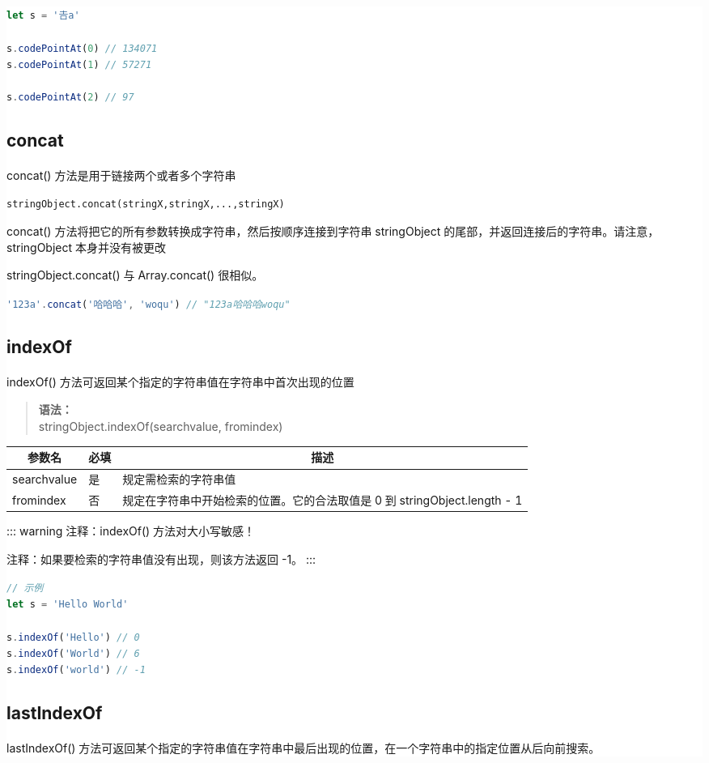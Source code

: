 ```js
let s = '𠮷a'

s.codePointAt(0) // 134071
s.codePointAt(1) // 57271

s.codePointAt(2) // 97
```

## concat

concat() 方法是用于链接两个或者多个字符串

```
stringObject.concat(stringX,stringX,...,stringX)
```

concat() 方法将把它的所有参数转换成字符串，然后按顺序连接到字符串 stringObject 的尾部，并返回连接后的字符串。请注意，stringObject 本身并没有被更改

stringObject.concat() 与 Array.concat() 很相似。

```js
'123a'.concat('哈哈哈', 'woqu') // "123a哈哈哈woqu"
```

## indexOf

indexOf() 方法可返回某个指定的字符串值在字符串中首次出现的位置

> <b>语法：</b> </br>stringObject.indexOf(searchvalue, fromindex)

| 参数名      | 必填 | 描述                                                                      |
| ----------- | ---- | ------------------------------------------------------------------------- |
| searchvalue | 是   | 规定需检索的字符串值                                                      |
| fromindex   | 否   | 规定在字符串中开始检索的位置。它的合法取值是 0 到 stringObject.length - 1 |

::: warning
注释：indexOf() 方法对大小写敏感！

注释：如果要检索的字符串值没有出现，则该方法返回 -1。
:::

```js
// 示例
let s = 'Hello World'

s.indexOf('Hello') // 0
s.indexOf('World') // 6
s.indexOf('world') // -1
```

## lastIndexOf

lastIndexOf() 方法可返回某个指定的字符串值在字符串中最后出现的位置，在一个字符串中的指定位置从后向前搜索。
